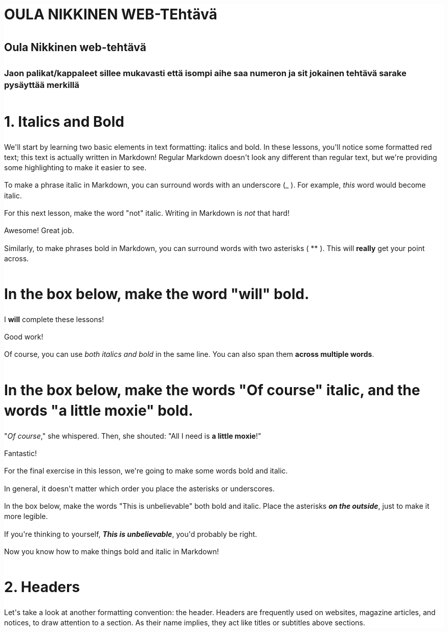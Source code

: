 # OULA NIKKINEN **WEB-TEhtävä**

## Oula Nikkinen web-tehtävä
### Jaon palikat/kappaleet sillee mukavasti että isompi aihe saa numeron ja sit jokainen tehtävä sarake pysäyttää merkillä #


# 1. Italics and Bold
 We'll start by learning two basic elements in text formatting: italics and bold. In these lessons, you'll notice some formatted red text; this text is actually written in Markdown! Regular Markdown doesn't look any different than regular text, but we're providing some highlighting to make it easier to see.

 To make a phrase italic in Markdown, you can surround words with an underscore (_ ). For example, _this_ word would become italic.

 For this next lesson, make the word "not" italic.
  Writing in Markdown is _not_ that hard!

 Awesome! Great job.

 Similarly, to make phrases bold in Markdown, you can surround words with two asterisks ( ** ). This will **really** get your point across.

 # In the box below, make the word "will" bold.
  I **will** complete these lessons!

 Good work!

 Of course, you can use _both italics and bold_ in the same line. You can also span them **across multiple words**.

 # In the box below, make the words "Of course" italic, and the words "a little moxie" bold.
  "_Of course_," she whispered. Then, she shouted: "All I need is **a little moxie**!"

 Fantastic!

 For the final exercise in this lesson, we're going to make some words bold and italic.

 In general, it doesn't matter which order you place the asterisks or underscores. 

 In the box below, make the words "This is unbelievable" both bold and italic. Place the asterisks **_on the outside_**, just to make it more legible.

 If you're thinking to yourself, **_This is unbelievable_**, you'd probably be right.

 Now you know how to make things bold and italic in Markdown!

# 2. Headers
 Let's take a look at another formatting convention: the header. Headers are frequently used on websites, magazine articles, and notices, to draw attention to a section. As their name implies, they act like titles or subtitles above sections.
